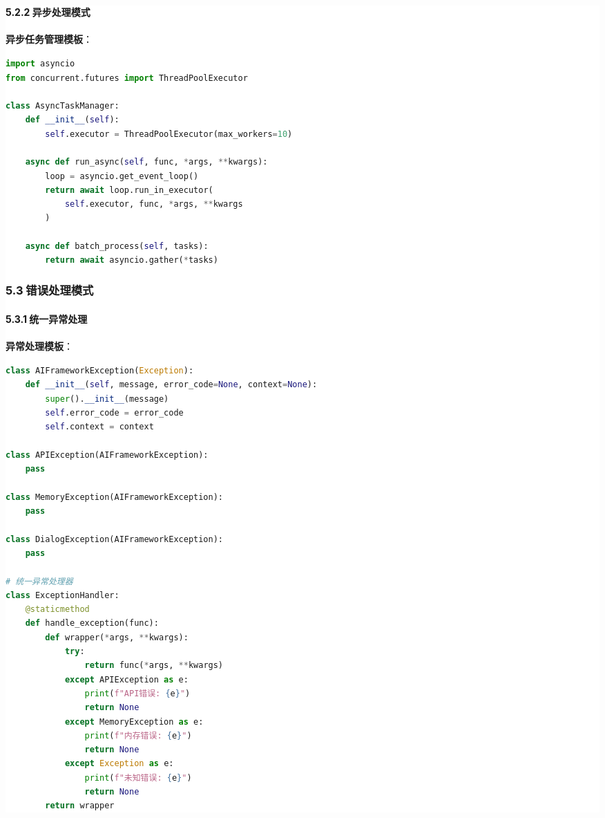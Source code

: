 #### 5.2.2 异步处理模式

**异步任务管理模板**：
```python
import asyncio
from concurrent.futures import ThreadPoolExecutor

class AsyncTaskManager:
    def __init__(self):
        self.executor = ThreadPoolExecutor(max_workers=10)

    async def run_async(self, func, *args, **kwargs):
        loop = asyncio.get_event_loop()
        return await loop.run_in_executor(
            self.executor, func, *args, **kwargs
        )

    async def batch_process(self, tasks):
        return await asyncio.gather(*tasks)
```

### 5.3 错误处理模式

#### 5.3.1 统一异常处理

**异常处理模板**：
```python
class AIFrameworkException(Exception):
    def __init__(self, message, error_code=None, context=None):
        super().__init__(message)
        self.error_code = error_code
        self.context = context

class APIException(AIFrameworkException):
    pass

class MemoryException(AIFrameworkException):
    pass

class DialogException(AIFrameworkException):
    pass

# 统一异常处理器
class ExceptionHandler:
    @staticmethod
    def handle_exception(func):
        def wrapper(*args, **kwargs):
            try:
                return func(*args, **kwargs)
            except APIException as e:
                print(f"API错误: {e}")
                return None
            except MemoryException as e:
                print(f"内存错误: {e}")
                return None
            except Exception as e:
                print(f"未知错误: {e}")
                return None
        return wrapper
```
